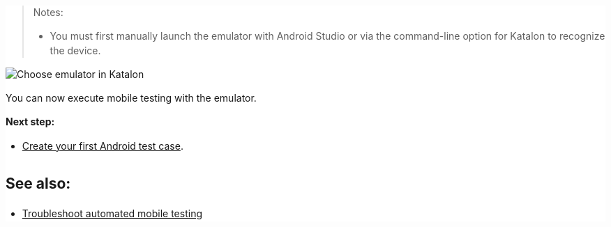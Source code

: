 > Notes:
> * You must first manually launch the emulator with Android Studio or via the command-line option for Katalon to recognize the device.  

<img src="https://github.com/katalon-studio/docs-images/raw/master/katalon-studio/docs/execute-mobile-testing-with-emulator/KS-EMULATOR-Choose-emulator-in-Katalon.png" width="50%" alt="Choose emulator in Katalon">

You can now execute mobile testing with the emulator. 

**Next step:**

* [Create your first Android test case](https://docs.katalon.com/katalon-studio/tutorials/mobile-create-android-test-case.html).

## See also:

   * [Troubleshoot automated mobile testing](https://docs.katalon.com/katalon-studio/docs/troubleshooting-automated-mobile-testing.html)
